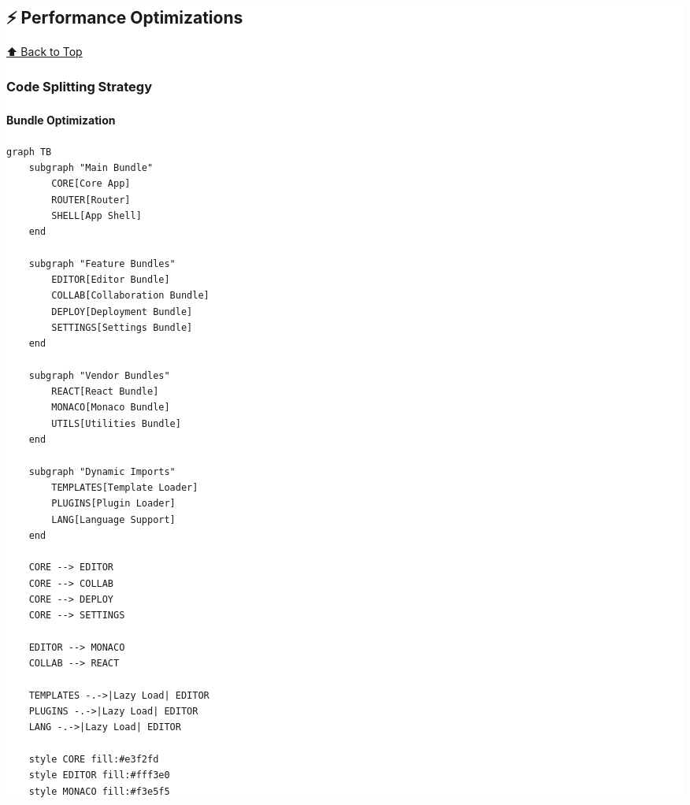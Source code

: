 ## ⚡ Performance Optimizations

[⬆️ Back to Top](#--table-of-contents)

### Code Splitting Strategy

#### Bundle Optimization
```mermaid
graph TB
    subgraph "Main Bundle"
        CORE[Core App]
        ROUTER[Router]
        SHELL[App Shell]
    end
    
    subgraph "Feature Bundles"
        EDITOR[Editor Bundle]
        COLLAB[Collaboration Bundle]
        DEPLOY[Deployment Bundle]
        SETTINGS[Settings Bundle]
    end
    
    subgraph "Vendor Bundles"
        REACT[React Bundle]
        MONACO[Monaco Bundle]
        UTILS[Utilities Bundle]
    end
    
    subgraph "Dynamic Imports"
        TEMPLATES[Template Loader]
        PLUGINS[Plugin Loader]
        LANG[Language Support]
    end
    
    CORE --> EDITOR
    CORE --> COLLAB
    CORE --> DEPLOY
    CORE --> SETTINGS
    
    EDITOR --> MONACO
    COLLAB --> REACT
    
    TEMPLATES -.->|Lazy Load| EDITOR
    PLUGINS -.->|Lazy Load| EDITOR
    LANG -.->|Lazy Load| EDITOR
    
    style CORE fill:#e3f2fd
    style EDITOR fill:#fff3e0
    style MONACO fill:#f3e5f5
```
